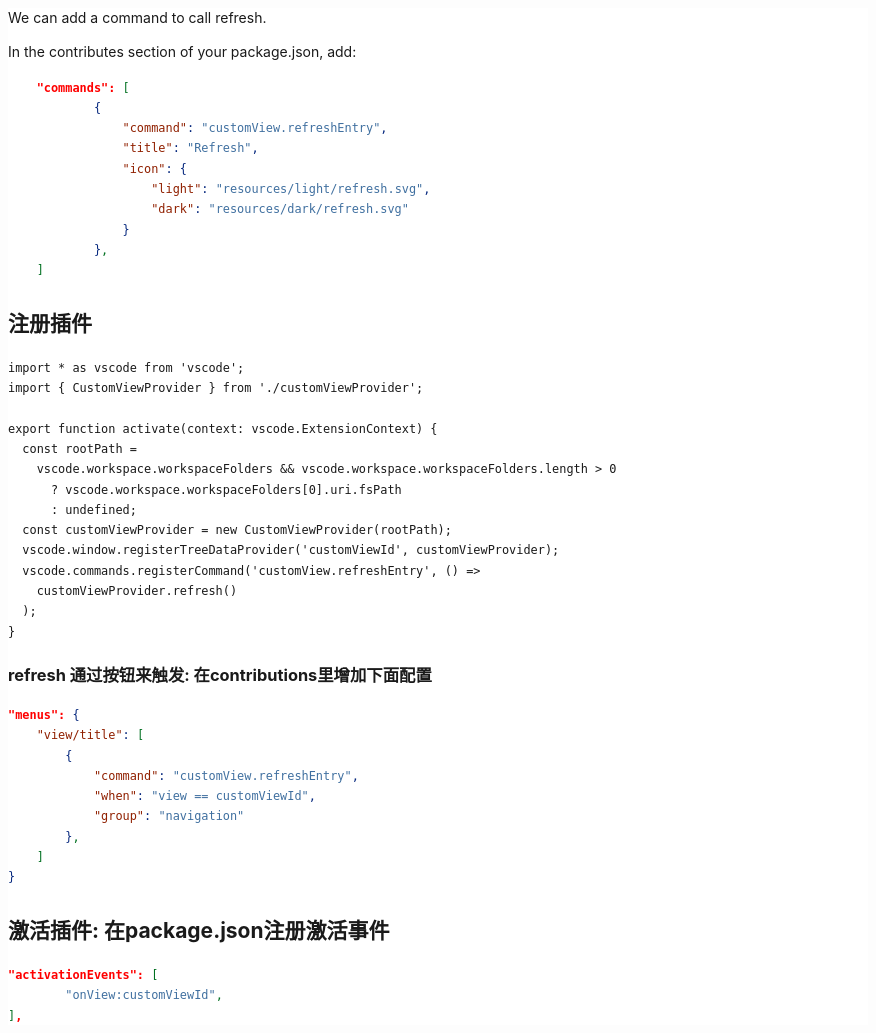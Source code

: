 We can add a command to call refresh.

In the contributes section of your package.json, add:

```json
    "commands": [
            {
                "command": "customView.refreshEntry",
                "title": "Refresh",
                "icon": {
                    "light": "resources/light/refresh.svg",
                    "dark": "resources/dark/refresh.svg"
                }
            },
    ]
```

## 注册插件

```react
import * as vscode from 'vscode';
import { CustomViewProvider } from './customViewProvider';

export function activate(context: vscode.ExtensionContext) {
  const rootPath =
    vscode.workspace.workspaceFolders && vscode.workspace.workspaceFolders.length > 0
      ? vscode.workspace.workspaceFolders[0].uri.fsPath
      : undefined;
  const customViewProvider = new CustomViewProvider(rootPath);
  vscode.window.registerTreeDataProvider('customViewId', customViewProvider);
  vscode.commands.registerCommand('customView.refreshEntry', () =>
    customViewProvider.refresh()
  );
}
```

### refresh 通过按钮来触发: 在contributions里增加下面配置

```json
"menus": {
    "view/title": [
        {
            "command": "customView.refreshEntry",
            "when": "view == customViewId",
            "group": "navigation"
        },
    ]
}
```

## 激活插件: 在package.json注册激活事件

```json
"activationEvents": [
        "onView:customViewId",
],
```

